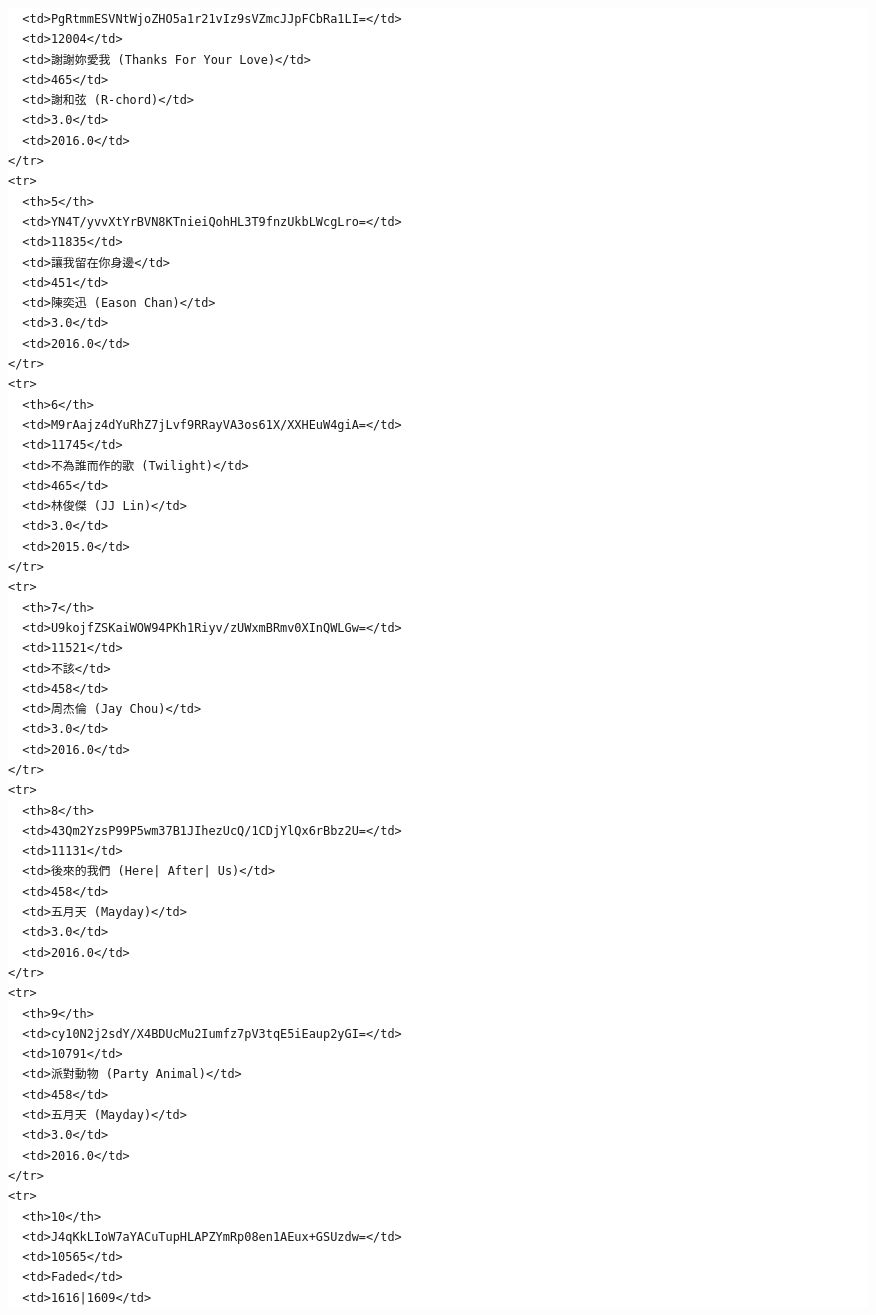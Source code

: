       <td>PgRtmmESVNtWjoZHO5a1r21vIz9sVZmcJJpFCbRa1LI=</td>
      <td>12004</td>
      <td>謝謝妳愛我 (Thanks For Your Love)</td>
      <td>465</td>
      <td>謝和弦 (R-chord)</td>
      <td>3.0</td>
      <td>2016.0</td>
    </tr>
    <tr>
      <th>5</th>
      <td>YN4T/yvvXtYrBVN8KTnieiQohHL3T9fnzUkbLWcgLro=</td>
      <td>11835</td>
      <td>讓我留在你身邊</td>
      <td>451</td>
      <td>陳奕迅 (Eason Chan)</td>
      <td>3.0</td>
      <td>2016.0</td>
    </tr>
    <tr>
      <th>6</th>
      <td>M9rAajz4dYuRhZ7jLvf9RRayVA3os61X/XXHEuW4giA=</td>
      <td>11745</td>
      <td>不為誰而作的歌 (Twilight)</td>
      <td>465</td>
      <td>林俊傑 (JJ Lin)</td>
      <td>3.0</td>
      <td>2015.0</td>
    </tr>
    <tr>
      <th>7</th>
      <td>U9kojfZSKaiWOW94PKh1Riyv/zUWxmBRmv0XInQWLGw=</td>
      <td>11521</td>
      <td>不該</td>
      <td>458</td>
      <td>周杰倫 (Jay Chou)</td>
      <td>3.0</td>
      <td>2016.0</td>
    </tr>
    <tr>
      <th>8</th>
      <td>43Qm2YzsP99P5wm37B1JIhezUcQ/1CDjYlQx6rBbz2U=</td>
      <td>11131</td>
      <td>後來的我們 (Here| After| Us)</td>
      <td>458</td>
      <td>五月天 (Mayday)</td>
      <td>3.0</td>
      <td>2016.0</td>
    </tr>
    <tr>
      <th>9</th>
      <td>cy10N2j2sdY/X4BDUcMu2Iumfz7pV3tqE5iEaup2yGI=</td>
      <td>10791</td>
      <td>派對動物 (Party Animal)</td>
      <td>458</td>
      <td>五月天 (Mayday)</td>
      <td>3.0</td>
      <td>2016.0</td>
    </tr>
    <tr>
      <th>10</th>
      <td>J4qKkLIoW7aYACuTupHLAPZYmRp08en1AEux+GSUzdw=</td>
      <td>10565</td>
      <td>Faded</td>
      <td>1616|1609</td>